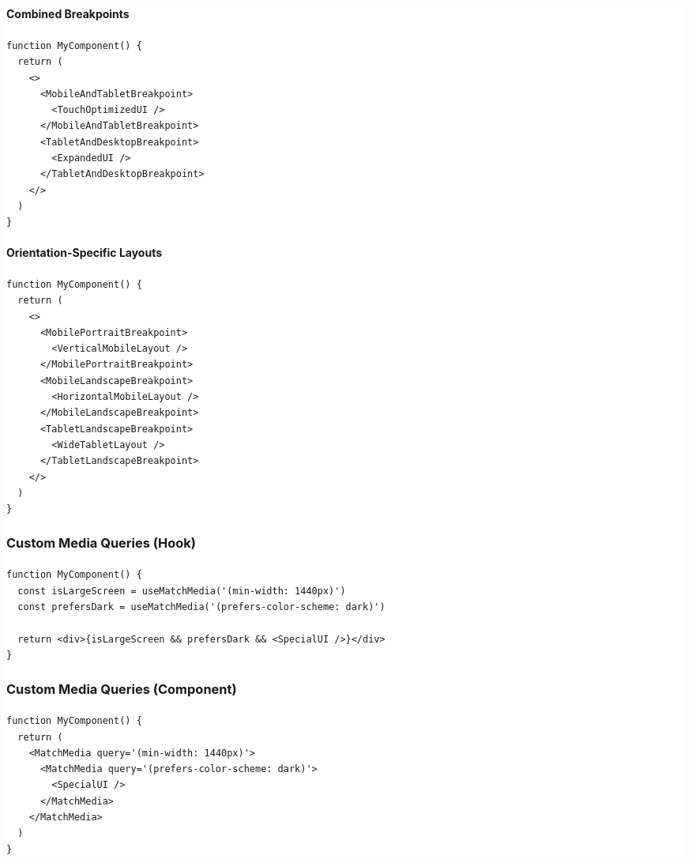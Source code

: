 #### Combined Breakpoints

```tsx
function MyComponent() {
  return (
    <>
      <MobileAndTabletBreakpoint>
        <TouchOptimizedUI />
      </MobileAndTabletBreakpoint>
      <TabletAndDesktopBreakpoint>
        <ExpandedUI />
      </TabletAndDesktopBreakpoint>
    </>
  )
}
```

#### Orientation-Specific Layouts

```tsx
function MyComponent() {
  return (
    <>
      <MobilePortraitBreakpoint>
        <VerticalMobileLayout />
      </MobilePortraitBreakpoint>
      <MobileLandscapeBreakpoint>
        <HorizontalMobileLayout />
      </MobileLandscapeBreakpoint>
      <TabletLandscapeBreakpoint>
        <WideTabletLayout />
      </TabletLandscapeBreakpoint>
    </>
  )
}
```

### Custom Media Queries (Hook)

```tsx
function MyComponent() {
  const isLargeScreen = useMatchMedia('(min-width: 1440px)')
  const prefersDark = useMatchMedia('(prefers-color-scheme: dark)')

  return <div>{isLargeScreen && prefersDark && <SpecialUI />}</div>
}
```

### Custom Media Queries (Component)

```tsx
function MyComponent() {
  return (
    <MatchMedia query='(min-width: 1440px)'>
      <MatchMedia query='(prefers-color-scheme: dark)'>
        <SpecialUI />
      </MatchMedia>
    </MatchMedia>
  )
}
```
